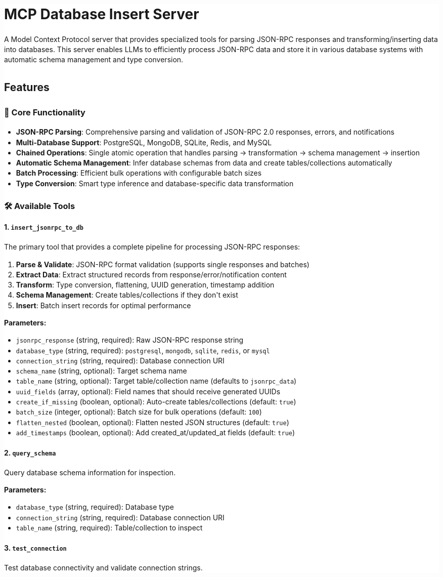 # MCP Database Insert Server

A Model Context Protocol server that provides specialized tools for parsing JSON-RPC responses and transforming/inserting data into databases. This server enables LLMs to efficiently process JSON-RPC data and store it in various database systems with automatic schema management and type conversion.

## Features

### 🚀 Core Functionality
- **JSON-RPC Parsing**: Comprehensive parsing and validation of JSON-RPC 2.0 responses, errors, and notifications
- **Multi-Database Support**: PostgreSQL, MongoDB, SQLite, Redis, and MySQL
- **Chained Operations**: Single atomic operation that handles parsing → transformation → schema management → insertion
- **Automatic Schema Management**: Infer database schemas from data and create tables/collections automatically
- **Batch Processing**: Efficient bulk operations with configurable batch sizes
- **Type Conversion**: Smart type inference and database-specific data transformation

### 🛠 Available Tools

#### 1. `insert_jsonrpc_to_db`
The primary tool that provides a complete pipeline for processing JSON-RPC responses:

1. **Parse & Validate**: JSON-RPC format validation (supports single responses and batches)
2. **Extract Data**: Extract structured records from response/error/notification content  
3. **Transform**: Type conversion, flattening, UUID generation, timestamp addition
4. **Schema Management**: Create tables/collections if they don't exist
5. **Insert**: Batch insert records for optimal performance

**Parameters:**
- `jsonrpc_response` (string, required): Raw JSON-RPC response string
- `database_type` (string, required): `postgresql`, `mongodb`, `sqlite`, `redis`, or `mysql`
- `connection_string` (string, required): Database connection URI
- `schema_name` (string, optional): Target schema name
- `table_name` (string, optional): Target table/collection name (defaults to `jsonrpc_data`)
- `uuid_fields` (array, optional): Field names that should receive generated UUIDs
- `create_if_missing` (boolean, optional): Auto-create tables/collections (default: `true`)
- `batch_size` (integer, optional): Batch size for bulk operations (default: `100`)
- `flatten_nested` (boolean, optional): Flatten nested JSON structures (default: `true`)
- `add_timestamps` (boolean, optional): Add created_at/updated_at fields (default: `true`)

#### 2. `query_schema`
Query database schema information for inspection.

**Parameters:**
- `database_type` (string, required): Database type
- `connection_string` (string, required): Database connection URI
- `table_name` (string, required): Table/collection to inspect

#### 3. `test_connection`
Test database connectivity and validate connection strings.
